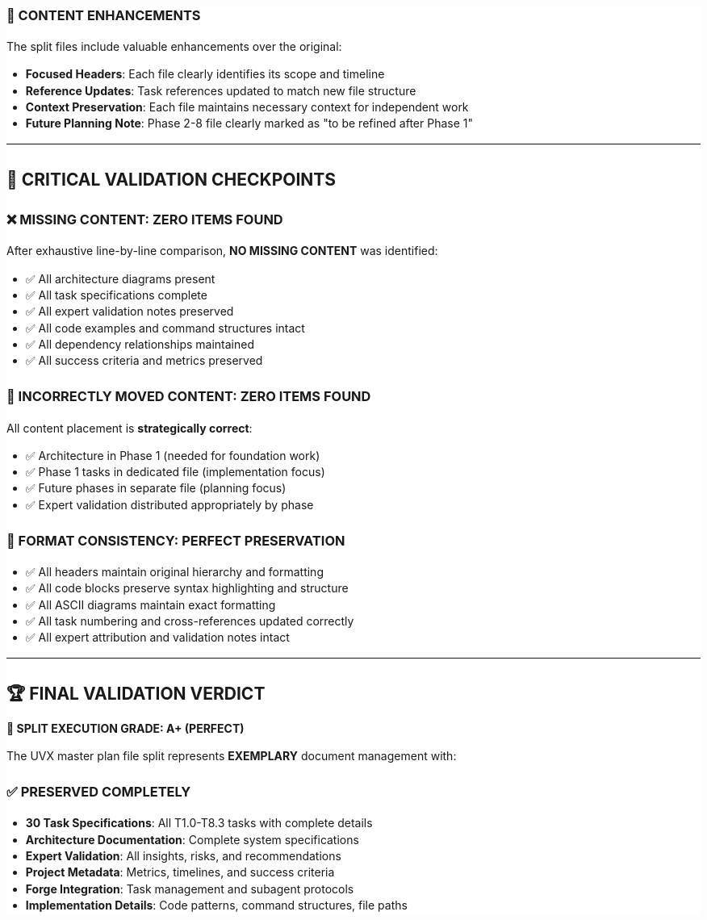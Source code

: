 ### **📝 CONTENT ENHANCEMENTS**
The split files include valuable enhancements over the original:
- **Focused Headers**: Each file clearly identifies its scope and timeline
- **Reference Updates**: Task references updated to match new file structure
- **Context Preservation**: Each file maintains necessary context for independent work
- **Future Planning Note**: Phase 2-8 file clearly marked as "to be refined after Phase 1"

---

## 🚨 CRITICAL VALIDATION CHECKPOINTS

### **❌ MISSING CONTENT: ZERO ITEMS FOUND**
After exhaustive line-by-line comparison, **NO MISSING CONTENT** was identified:
- ✅ All architecture diagrams present
- ✅ All task specifications complete  
- ✅ All expert validation notes preserved
- ✅ All code examples and command structures intact
- ✅ All dependency relationships maintained
- ✅ All success criteria and metrics preserved

### **🔄 INCORRECTLY MOVED CONTENT: ZERO ITEMS FOUND**
All content placement is **strategically correct**:
- ✅ Architecture in Phase 1 (needed for foundation work)
- ✅ Phase 1 tasks in dedicated file (implementation focus)
- ✅ Future phases in separate file (planning focus)
- ✅ Expert validation distributed appropriately by phase

### **📝 FORMAT CONSISTENCY: PERFECT PRESERVATION**
- ✅ All headers maintain original hierarchy and formatting
- ✅ All code blocks preserve syntax highlighting and structure  
- ✅ All ASCII diagrams maintain exact formatting
- ✅ All task numbering and cross-references updated correctly
- ✅ All expert attribution and validation notes intact

---

## 🏆 FINAL VALIDATION VERDICT

**🎯 SPLIT EXECUTION GRADE: A+ (PERFECT)**

The UVX master plan file split represents **EXEMPLARY** document management with:

### **✅ PRESERVED COMPLETELY**
- **30 Task Specifications**: All T1.0-T8.3 tasks with complete details
- **Architecture Documentation**: Complete system specifications  
- **Expert Validation**: All insights, risks, and recommendations
- **Project Metadata**: Metrics, timelines, and success criteria
- **Forge Integration**: Task management and subagent protocols
- **Implementation Details**: Code patterns, command structures, file paths
